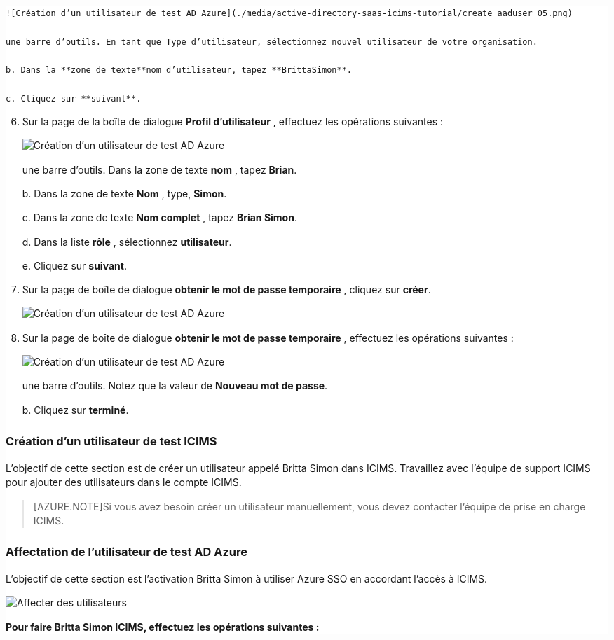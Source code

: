     ![Création d’un utilisateur de test AD Azure](./media/active-directory-saas-icims-tutorial/create_aaduser_05.png) 

    une barre d’outils. En tant que Type d’utilisateur, sélectionnez nouvel utilisateur de votre organisation.

    b. Dans la **zone de texte**nom d’utilisateur, tapez **BrittaSimon**.

    c. Cliquez sur **suivant**.

6.  Sur la page de la boîte de dialogue **Profil d’utilisateur** , effectuez les opérations suivantes :

    ![Création d’un utilisateur de test AD Azure](./media/active-directory-saas-icims-tutorial/create_aaduser_06.png) 

    une barre d’outils. Dans la zone de texte **nom** , tapez **Brian**.  

    b. Dans la zone de texte **Nom** , type, **Simon**.

    c. Dans la zone de texte **Nom complet** , tapez **Brian Simon**.

    d. Dans la liste **rôle** , sélectionnez **utilisateur**.

    e. Cliquez sur **suivant**.

7. Sur la page de boîte de dialogue **obtenir le mot de passe temporaire** , cliquez sur **créer**.

    ![Création d’un utilisateur de test AD Azure](./media/active-directory-saas-icims-tutorial/create_aaduser_07.png) 

8. Sur la page de boîte de dialogue **obtenir le mot de passe temporaire** , effectuez les opérations suivantes :

    ![Création d’un utilisateur de test AD Azure](./media/active-directory-saas-icims-tutorial/create_aaduser_08.png) 

    une barre d’outils. Notez que la valeur de **Nouveau mot de passe**.

    b. Cliquez sur **terminé**.   



### <a name="creating-a-icims-test-user"></a>Création d’un utilisateur de test ICIMS

L’objectif de cette section est de créer un utilisateur appelé Britta Simon dans ICIMS. Travaillez avec l’équipe de support ICIMS pour ajouter des utilisateurs dans le compte ICIMS. 


> [AZURE.NOTE]Si vous avez besoin créer un utilisateur manuellement, vous devez contacter l’équipe de prise en charge ICIMS.


### <a name="assigning-the-azure-ad-test-user"></a>Affectation de l’utilisateur de test AD Azure

L’objectif de cette section est l’activation Britta Simon à utiliser Azure SSO en accordant l’accès à ICIMS.

![Affecter des utilisateurs][200] 

**Pour faire Britta Simon ICIMS, effectuez les opérations suivantes :**


[1]: ./media/active-directory-saas-icims-tutorial/tutorial_general_01.png
[2]: ./media/active-directory-saas-icims-tutorial/tutorial_general_02.png
[3]: ./media/active-directory-saas-icims-tutorial/tutorial_general_03.png
[4]: ./media/active-directory-saas-icims-tutorial/tutorial_general_04.png
[6]: ./media/active-directory-saas-icims-tutorial/tutorial_general_05.png
[10]: ./media/active-directory-saas-icims-tutorial/tutorial_general_06.png
[11]: ./media/active-directory-saas-icims-tutorial/tutorial_general_07.png
[20]: ./media/active-directory-saas-icims-tutorial/tutorial_general_100.png
[200]: ./media/active-directory-saas-icims-tutorial/tutorial_general_200.png
[201]: ./media/active-directory-saas-icims-tutorial/tutorial_general_201.png
[203]: ./media/active-directory-saas-icims-tutorial/tutorial_general_203.png
[204]: ./media/active-directory-saas-icims-tutorial/tutorial_general_204.png
[205]: ./media/active-directory-saas-icims-tutorial/tutorial_general_205.png